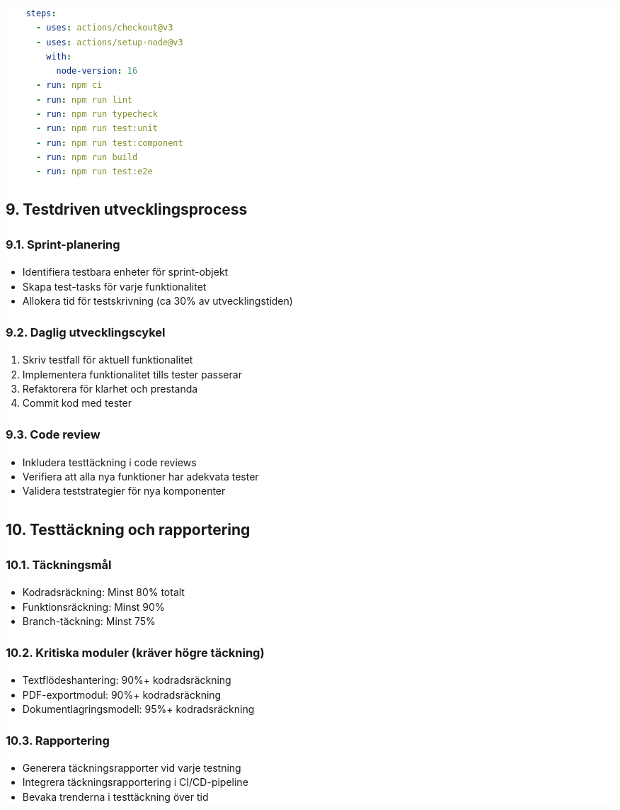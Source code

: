 ```yaml
    steps:
      - uses: actions/checkout@v3
      - uses: actions/setup-node@v3
        with:
          node-version: 16
      - run: npm ci
      - run: npm run lint
      - run: npm run typecheck
      - run: npm run test:unit
      - run: npm run test:component
      - run: npm run build
      - run: npm run test:e2e
```

## 9. Testdriven utvecklingsprocess

### 9.1. Sprint-planering
- Identifiera testbara enheter för sprint-objekt
- Skapa test-tasks för varje funktionalitet
- Allokera tid för testskrivning (ca 30% av utvecklingstiden)

### 9.2. Daglig utvecklingscykel
1. Skriv testfall för aktuell funktionalitet
2. Implementera funktionalitet tills tester passerar
3. Refaktorera för klarhet och prestanda
4. Commit kod med tester

### 9.3. Code review
- Inkludera testtäckning i code reviews
- Verifiera att alla nya funktioner har adekvata tester
- Validera teststrategier för nya komponenter

## 10. Testtäckning och rapportering

### 10.1. Täckningsmål
- Kodradsräckning: Minst 80% totalt
- Funktionsräckning: Minst 90%
- Branch-täckning: Minst 75%

### 10.2. Kritiska moduler (kräver högre täckning)
- Textflödeshantering: 90%+ kodradsräckning
- PDF-exportmodul: 90%+ kodradsräckning
- Dokumentlagringsmodell: 95%+ kodradsräckning

### 10.3. Rapportering
- Generera täckningsrapporter vid varje testning
- Integrera täckningsrapportering i CI/CD-pipeline
- Bevaka trenderna i testtäckning över tid
